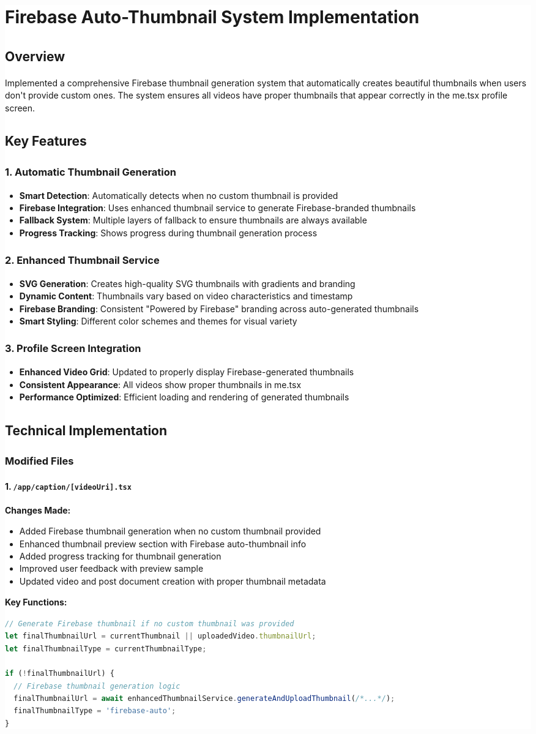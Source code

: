# Firebase Auto-Thumbnail System Implementation

## Overview
Implemented a comprehensive Firebase thumbnail generation system that automatically creates beautiful thumbnails when users don't provide custom ones. The system ensures all videos have proper thumbnails that appear correctly in the me.tsx profile screen.

## Key Features

### 1. Automatic Thumbnail Generation
- **Smart Detection**: Automatically detects when no custom thumbnail is provided
- **Firebase Integration**: Uses enhanced thumbnail service to generate Firebase-branded thumbnails
- **Fallback System**: Multiple layers of fallback to ensure thumbnails are always available
- **Progress Tracking**: Shows progress during thumbnail generation process

### 2. Enhanced Thumbnail Service
- **SVG Generation**: Creates high-quality SVG thumbnails with gradients and branding
- **Dynamic Content**: Thumbnails vary based on video characteristics and timestamp
- **Firebase Branding**: Consistent "Powered by Firebase" branding across auto-generated thumbnails
- **Smart Styling**: Different color schemes and themes for visual variety

### 3. Profile Screen Integration
- **Enhanced Video Grid**: Updated to properly display Firebase-generated thumbnails
- **Consistent Appearance**: All videos show proper thumbnails in me.tsx
- **Performance Optimized**: Efficient loading and rendering of generated thumbnails

## Technical Implementation

### Modified Files

#### 1. `/app/caption/[videoUri].tsx`
**Changes Made:**
- Added Firebase thumbnail generation when no custom thumbnail provided
- Enhanced thumbnail preview section with Firebase auto-thumbnail info
- Added progress tracking for thumbnail generation
- Improved user feedback with preview sample
- Updated video and post document creation with proper thumbnail metadata

**Key Functions:**
```typescript
// Generate Firebase thumbnail if no custom thumbnail was provided
let finalThumbnailUrl = currentThumbnail || uploadedVideo.thumbnailUrl;
let finalThumbnailType = currentThumbnailType;

if (!finalThumbnailUrl) {
  // Firebase thumbnail generation logic
  finalThumbnailUrl = await enhancedThumbnailService.generateAndUploadThumbnail(/*...*/);
  finalThumbnailType = 'firebase-auto';
}
```
